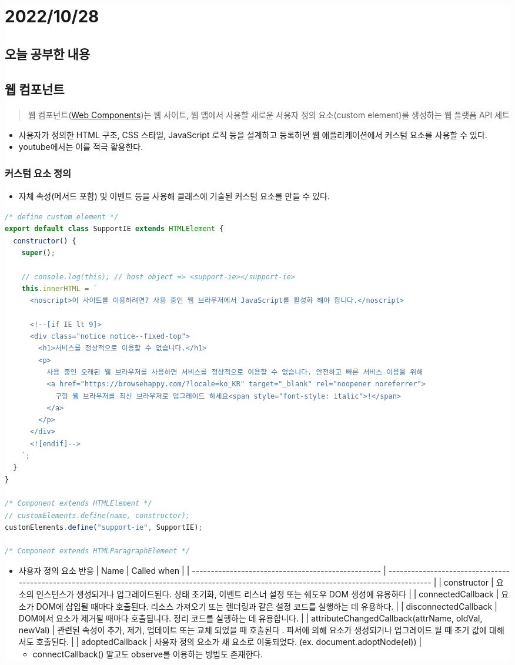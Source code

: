 # 2022/10/28

## 오늘 공부한 내용

## 웹 컴포넌트

> 웹 컴포넌트([Web Components](https://developer.mozilla.org/en-US/docs/Web/Web_Components))는 웹 사이트, 웹 앱에서 사용할 새로운 사용자 정의 요소(custom element)를 생성하는 웹 플랫폼 API 세트

- 사용자가 정의한 HTML 구조, CSS 스타일, JavaScript 로직 등을 설계하고 등록하면 웹 애플리케이션에서 커스텀 요소를 사용할 수 있다.
- youtube에서는 이를 적극 활용한다.

### 커스텀 요소 정의

- 자체 속성(메서드 포함) 및 이벤트 등을 사용해 클래스에 기술된 커스텀 요소를 만들 수 있다.

```jsx
/* define custom element */
export default class SupportIE extends HTMLElement {
  constructor() {
    super();

    // console.log(this); // host object => <support-ie></support-ie>
    this.innerHTML = `
      <noscript>이 사이트를 이용하려면? 사용 중인 웹 브라우저에서 JavaScript를 활성화 해야 합니다.</noscript>
        
      <!--[if IE lt 9]>
      <div class="notice notice--fixed-top">
        <h1>서비스를 정상적으로 이용할 수 없습니다.</h1>
        <p>
          사용 중인 오래된 웹 브라우저를 사용하면 서비스를 정상적으로 이용할 수 없습니다. 안전하고 빠른 서비스 이용을 위해
          <a href="https://browsehappy.com/?locale=ko_KR" target="_blank" rel="noopener noreferrer">
            구형 웹 브라우저를 최신 브라우저로 업그레이드 하세요<span style="font-style: italic">!</span>
          </a>
        </p>
      </div>
      <![endif]-->
    `;
  }
}

/* Component extends HTMLElement */
// customElements.define(name, constructor);
customElements.define("support-ie", SupportIE);

/* Component extends HTMLParagraphElement */
```

- 사용자 정의 요소 반응
  | Name | Called when |
  | -------------------------------------------------- | --------------------------------------------------------------------------------------------------------------------------------------------- |
  | constructor | 요소의 인스턴스가 생성되거나 업그레이드된다. 상태 초기화, 이벤트 리스너 설정 또는 쉐도우 DOM 생성에 유용하다 |
  | connectedCallback | 요소가 DOM에 삽입될 때마다 호출된다. 리소스 가져오기 또는 렌더링과 같은 설정 코드를 실행하는 데 유용하다. |
  | disconnectedCallback | DOM에서 요소가 제거될 때마다 호출됩니다. 정리 코드를 실행하는 데 유용합니다. |
  | attributeChangedCallback(attrName, oldVal, newVal) | 관련된 속성이 추가, 제거, 업데이트 또는 교체 되었을 때 호출된다 . 파서에 의해 요소가 생성되거나 업그레이드 될 때 초기 값에 대해서도 호출된다. |
  | adoptedCallback | 사용자 정의 요소가 새 요소로 이동되었다. (ex. document.adoptNode(el)) |
  - connectCallback() 말고도 observe를 이용하는 방법도 존재한다.
